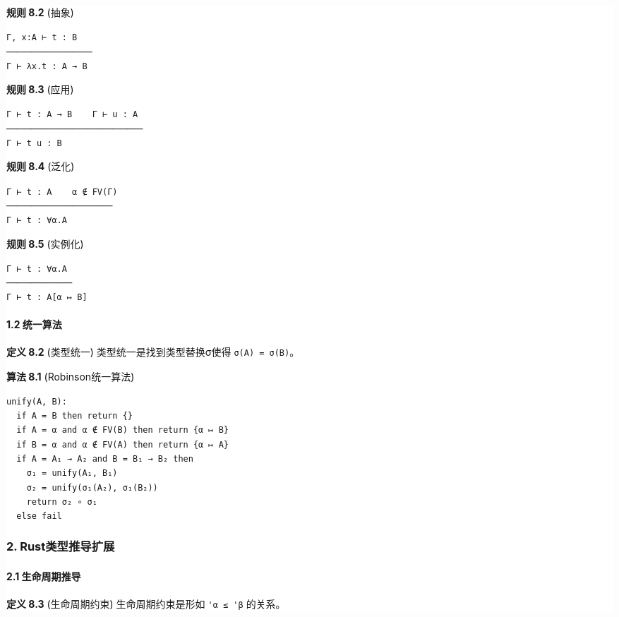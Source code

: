 **规则 8.2** (抽象)

```text
Γ, x:A ⊢ t : B
─────────────────
Γ ⊢ λx.t : A → B
```

**规则 8.3** (应用)

```text
Γ ⊢ t : A → B    Γ ⊢ u : A
───────────────────────────
Γ ⊢ t u : B
```

**规则 8.4** (泛化)

```text
Γ ⊢ t : A    α ∉ FV(Γ)
─────────────────────
Γ ⊢ t : ∀α.A
```

**规则 8.5** (实例化)

```text
Γ ⊢ t : ∀α.A
─────────────
Γ ⊢ t : A[α ↦ B]
```

#### 1.2 统一算法

**定义 8.2** (类型统一)
类型统一是找到类型替换σ使得 `σ(A) = σ(B)`。

**算法 8.1** (Robinson统一算法)

```text
unify(A, B):
  if A = B then return {}
  if A = α and α ∉ FV(B) then return {α ↦ B}
  if B = α and α ∉ FV(A) then return {α ↦ A}
  if A = A₁ → A₂ and B = B₁ → B₂ then
    σ₁ = unify(A₁, B₁)
    σ₂ = unify(σ₁(A₂), σ₁(B₂))
    return σ₂ ∘ σ₁
  else fail
```

### 2. Rust类型推导扩展

#### 2.1 生命周期推导

**定义 8.3** (生命周期约束)
生命周期约束是形如 `'α ≤ 'β` 的关系。

